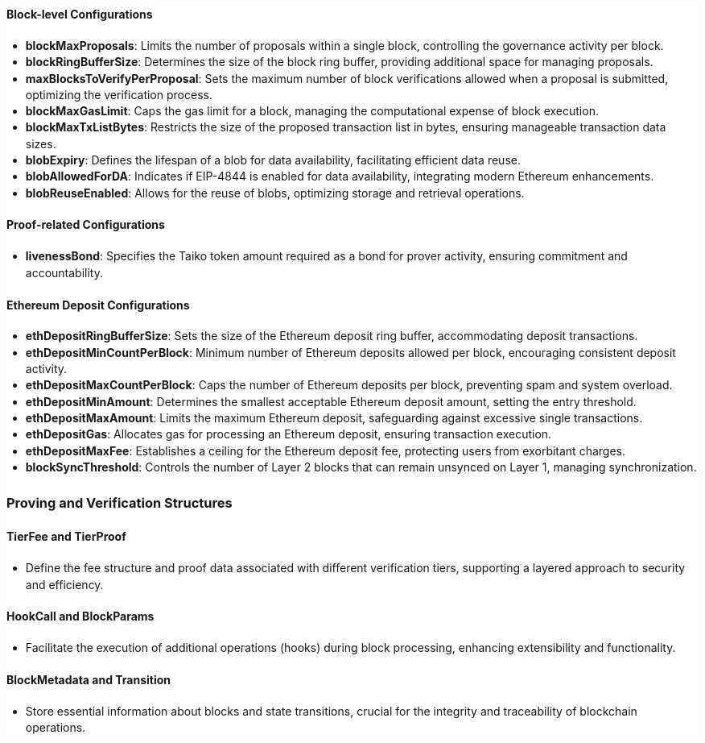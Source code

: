 #### Block-level Configurations
- **blockMaxProposals**: Limits the number of proposals within a single block, controlling the governance activity per block.
- **blockRingBufferSize**: Determines the size of the block ring buffer, providing additional space for managing proposals.
- **maxBlocksToVerifyPerProposal**: Sets the maximum number of block verifications allowed when a proposal is submitted, optimizing the verification process.
- **blockMaxGasLimit**: Caps the gas limit for a block, managing the computational expense of block execution.
- **blockMaxTxListBytes**: Restricts the size of the proposed transaction list in bytes, ensuring manageable transaction data sizes.
- **blobExpiry**: Defines the lifespan of a blob for data availability, facilitating efficient data reuse.
- **blobAllowedForDA**: Indicates if EIP-4844 is enabled for data availability, integrating modern Ethereum enhancements.
- **blobReuseEnabled**: Allows for the reuse of blobs, optimizing storage and retrieval operations.

#### Proof-related Configurations
- **livenessBond**: Specifies the Taiko token amount required as a bond for prover activity, ensuring commitment and accountability.

#### Ethereum Deposit Configurations
- **ethDepositRingBufferSize**: Sets the size of the Ethereum deposit ring buffer, accommodating deposit transactions.
- **ethDepositMinCountPerBlock**: Minimum number of Ethereum deposits allowed per block, encouraging consistent deposit activity.
- **ethDepositMaxCountPerBlock**: Caps the number of Ethereum deposits per block, preventing spam and system overload.
- **ethDepositMinAmount**: Determines the smallest acceptable Ethereum deposit amount, setting the entry threshold.
- **ethDepositMaxAmount**: Limits the maximum Ethereum deposit, safeguarding against excessive single transactions.
- **ethDepositGas**: Allocates gas for processing an Ethereum deposit, ensuring transaction execution.
- **ethDepositMaxFee**: Establishes a ceiling for the Ethereum deposit fee, protecting users from exorbitant charges.
- **blockSyncThreshold**: Controls the number of Layer 2 blocks that can remain unsynced on Layer 1, managing synchronization.

### Proving and Verification Structures

#### TierFee and TierProof
- Define the fee structure and proof data associated with different verification tiers, supporting a layered approach to security and efficiency.

#### HookCall and BlockParams
- Facilitate the execution of additional operations (hooks) during block processing, enhancing extensibility and functionality.

#### BlockMetadata and Transition
- Store essential information about blocks and state transitions, crucial for the integrity and traceability of blockchain operations.

